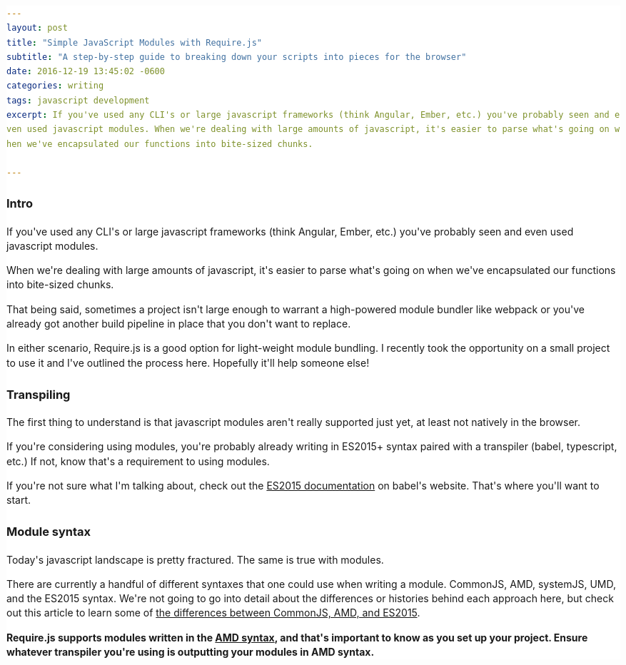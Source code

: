 ```yaml
---
layout: post
title: "Simple JavaScript Modules with Require.js"
subtitle: "A step-by-step guide to breaking down your scripts into pieces for the browser"
date: 2016-12-19 13:45:02 -0600
categories: writing
tags: javascript development
excerpt: If you've used any CLI's or large javascript frameworks (think Angular, Ember, etc.) you've probably seen and even used javascript modules. When we're dealing with large amounts of javascript, it's easier to parse what's going on when we've encapsulated our functions into bite-sized chunks.

---
```



### Intro

If you've used any CLI's or large javascript frameworks (think Angular, Ember, etc.) you've probably seen and even used javascript modules.

When we're dealing with large amounts of javascript, it's easier to parse what's going on when we've encapsulated our functions into bite-sized chunks.

That being said, sometimes a project isn't large enough to warrant a high-powered module bundler like webpack or you've already got another build pipeline in place that you don't want to replace.

In either scenario, Require.js is a good option for light-weight module bundling. I recently took the opportunity on a small project to use it and I've outlined the process here. Hopefully it'll help someone else!

### Transpiling

The first thing to understand is that javascript modules aren't really supported just yet, at least not natively in the browser. 

If you're considering using modules, you're probably already writing in ES2015+ syntax paired with a transpiler (babel, typescript, etc.) If not, know that's a requirement to using modules.

If you're not sure what I'm talking about, check out the [ES2015 documentation](https://babeljs.io/docs/learn-es2015/) on babel's website. That's where you'll want to start.

### Module syntax

Today's javascript landscape is pretty fractured. The same is true with modules. 

There are currently a handful of different syntaxes that one could use when writing a module. CommonJS, AMD, systemJS, UMD, and the ES2015 syntax. We're not going to go into detail about the differences or histories behind each approach here, but check out this article to learn some of [the differences between CommonJS, AMD, and ES2015](https://auth0.com/blog/javascript-module-systems-showdown/).

**Require.js supports modules written in the [AMD syntax](http://requirejs.org/docs/whyamd.html), and that's important to know as you set up your project. Ensure whatever transpiler you're using is outputting your modules in AMD syntax.**
